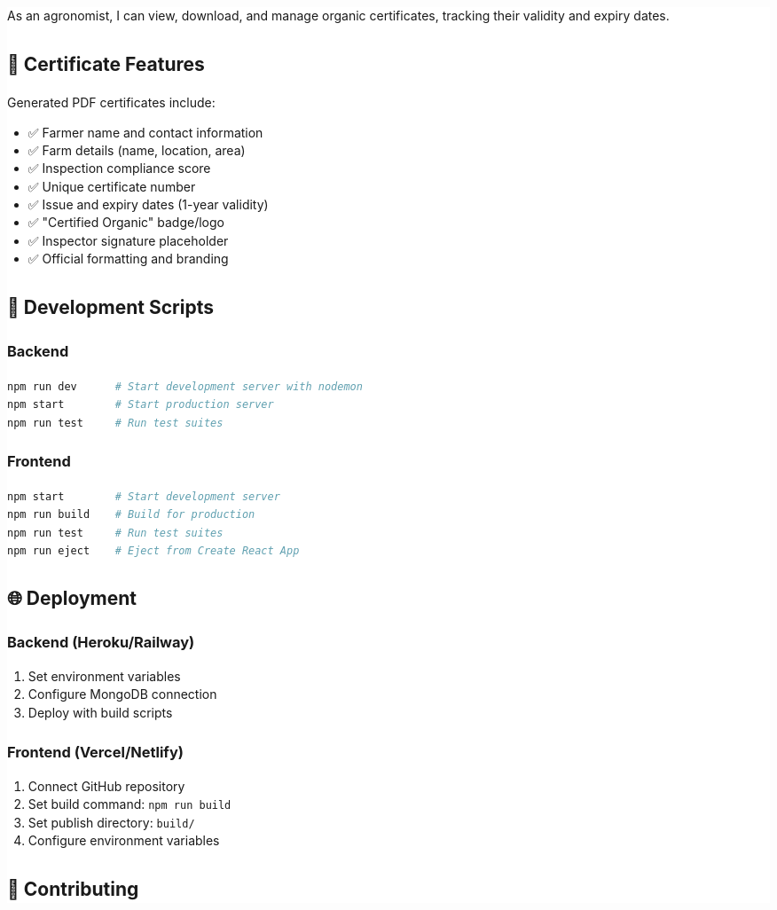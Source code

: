 As an agronomist, I can view, download, and manage organic certificates, tracking their validity and expiry dates.

## 📄 Certificate Features

Generated PDF certificates include:

- ✅ Farmer name and contact information
- ✅ Farm details (name, location, area)
- ✅ Inspection compliance score
- ✅ Unique certificate number
- ✅ Issue and expiry dates (1-year validity)
- ✅ "Certified Organic" badge/logo
- ✅ Inspector signature placeholder
- ✅ Official formatting and branding

## 🔧 Development Scripts

### Backend

```bash
npm run dev      # Start development server with nodemon
npm start        # Start production server
npm run test     # Run test suites
```

### Frontend

```bash
npm start        # Start development server
npm run build    # Build for production
npm run test     # Run test suites
npm run eject    # Eject from Create React App
```

## 🌐 Deployment

### Backend (Heroku/Railway)

1. Set environment variables
2. Configure MongoDB connection
3. Deploy with build scripts

### Frontend (Vercel/Netlify)

1. Connect GitHub repository
2. Set build command: `npm run build`
3. Set publish directory: `build/`
4. Configure environment variables

## 🤝 Contributing
